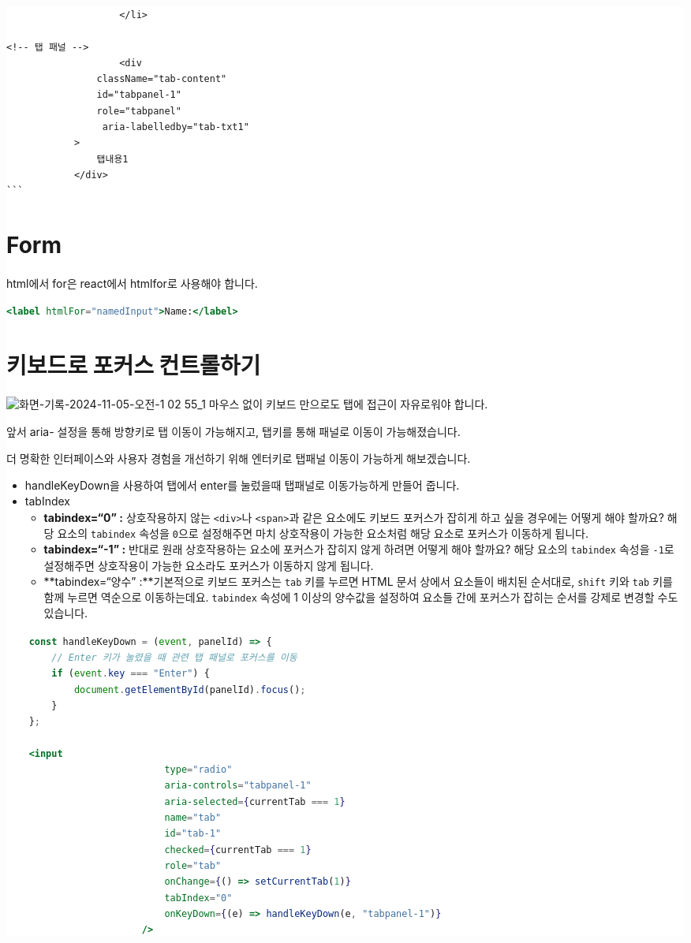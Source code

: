     					</li>
    					
    <!-- 탭 패널 -->
    					<div
    				className="tab-content"
    				id="tabpanel-1"
    				role="tabpanel"
    				 aria-labelledby="tab-txt1"
    			>
    				탭내용1
    			</div>
    ```
    

# Form

html에서 for은 react에서 htmlfor로 사용해야 합니다. 

```jsx
<label htmlFor="namedInput">Name:</label>
```

# 키보드로 포커스 컨트롤하기

![화면-기록-2024-11-05-오전-1 02 55_1](https://github.com/user-attachments/assets/ce4d7b77-974c-4f8c-8bec-e3ea1faa3615)
마우스 없이 키보드 만으로도 탭에 접근이 자유로워야 합니다. 

앞서 aria- 설정을 통해 방향키로 탭 이동이 가능해지고, 탭키를 통해 패널로 이동이 가능해졌습니다. 

더 명확한 인터페이스와 사용자 경험을 개선하기 위해 엔터키로 탭패널 이동이 가능하게 해보겠습니다. 

- handleKeyDown을 사용하여 탭에서 enter를 눌렀을때 탭패널로 이동가능하게 만들어 줍니다.
- tabIndex
    - **tabindex=“0” :** 상호작용하지 않는 `<div>`나 `<span>`과 같은 요소에도 키보드 포커스가 잡히게 하고 싶을 경우에는 어떻게 해야 할까요? 해당 요소의 `tabindex` 속성을 `0`으로 설정해주면 마치 상호작용이 가능한 요소처럼 해당 요소로 포커스가 이동하게 됩니다.
    - **tabindex=“-1” :** 반대로 원래 상호작용하는 요소에 포커스가 잡히지 않게 하려면 어떻게 해야 할까요? 해당 요소의 `tabindex` 속성을 `-1`로 설정해주면 상호작용이 가능한 요소라도 포커스가 이동하지 않게 됩니다.
    - **tabindex=“양수” :**기본적으로 키보드 포커스는 `tab` 키를 누르면 HTML 문서 상에서 요소들이 배치된 순서대로, `shift` 키와 `tab` 키를 함께 누르면 역순으로 이동하는데요. `tabindex` 속성에 1 이상의 양수값을 설정하여 요소들 간에 포커스가 잡히는 순서를 강제로 변경할 수도 있습니다.

```jsx
	const handleKeyDown = (event, panelId) => {
		// Enter 키가 눌렸을 때 관련 탭 패널로 포커스를 이동
		if (event.key === "Enter") {
			document.getElementById(panelId).focus();
		}
	};
	
	<input
							type="radio"
							aria-controls="tabpanel-1"
							aria-selected={currentTab === 1}
							name="tab"
							id="tab-1"
							checked={currentTab === 1}
							role="tab"
							onChange={() => setCurrentTab(1)}
							tabIndex="0"
							onKeyDown={(e) => handleKeyDown(e, "tabpanel-1")}
						/>
```
